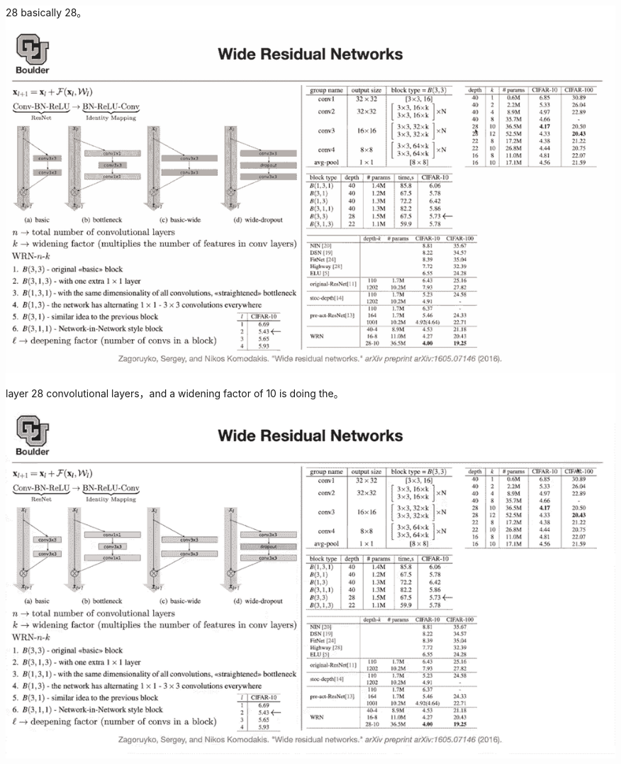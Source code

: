 28 basically 28。

![](img/23afc7fa5a9ddb9cd512265d9b7f1f0b_53.png)

layer 28 convolutional layers，and a widening factor of 10 is doing the。



![](img/23afc7fa5a9ddb9cd512265d9b7f1f0b_55.png)
